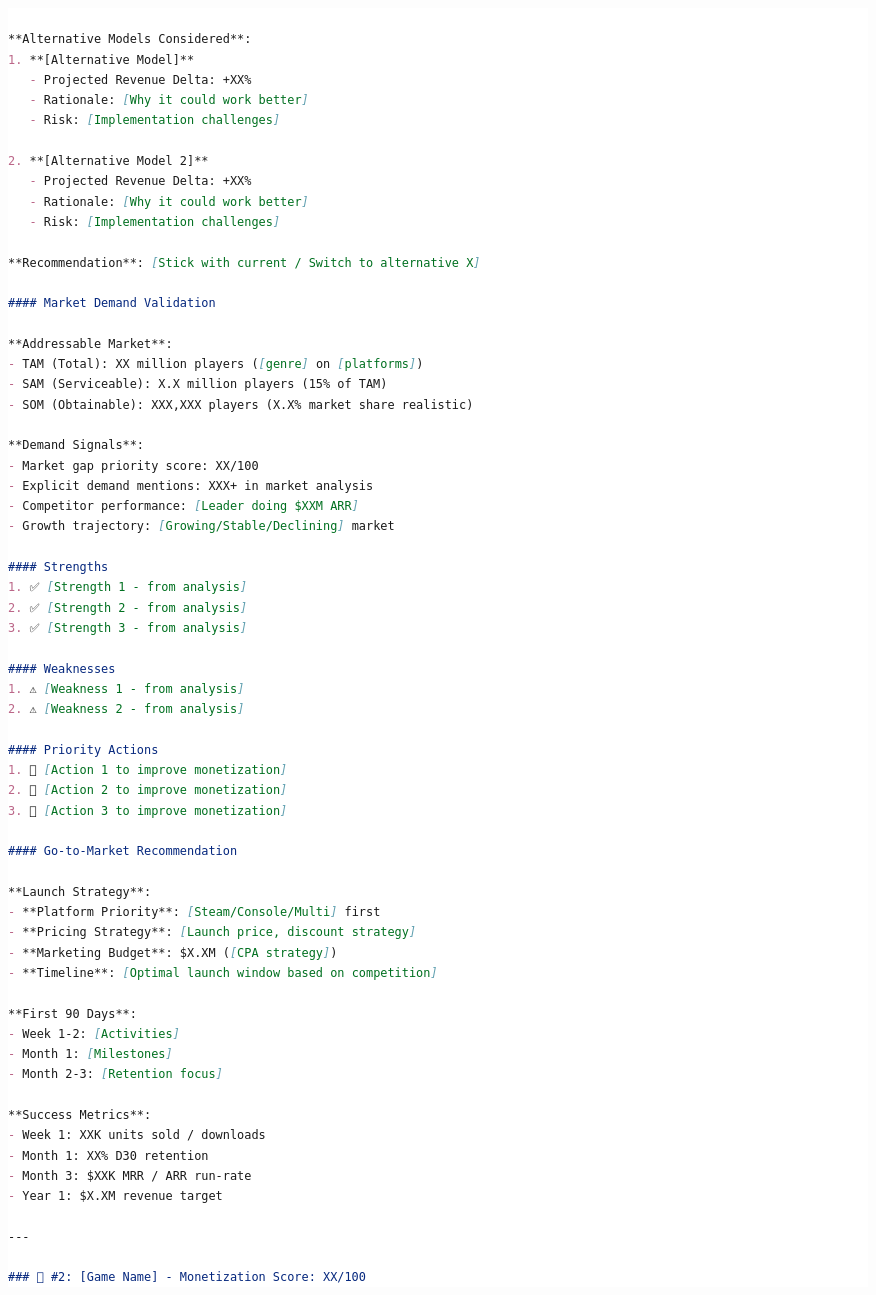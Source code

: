 ```markdown

**Alternative Models Considered**:
1. **[Alternative Model]**
   - Projected Revenue Delta: +XX%
   - Rationale: [Why it could work better]
   - Risk: [Implementation challenges]

2. **[Alternative Model 2]**
   - Projected Revenue Delta: +XX%
   - Rationale: [Why it could work better]
   - Risk: [Implementation challenges]

**Recommendation**: [Stick with current / Switch to alternative X]

#### Market Demand Validation

**Addressable Market**:
- TAM (Total): XX million players ([genre] on [platforms])
- SAM (Serviceable): X.X million players (15% of TAM)
- SOM (Obtainable): XXX,XXX players (X.X% market share realistic)

**Demand Signals**:
- Market gap priority score: XX/100
- Explicit demand mentions: XXX+ in market analysis
- Competitor performance: [Leader doing $XXM ARR]
- Growth trajectory: [Growing/Stable/Declining] market

#### Strengths
1. ✅ [Strength 1 - from analysis]
2. ✅ [Strength 2 - from analysis]
3. ✅ [Strength 3 - from analysis]

#### Weaknesses
1. ⚠️ [Weakness 1 - from analysis]
2. ⚠️ [Weakness 2 - from analysis]

#### Priority Actions
1. 🎯 [Action 1 to improve monetization]
2. 🎯 [Action 2 to improve monetization]
3. 🎯 [Action 3 to improve monetization]

#### Go-to-Market Recommendation

**Launch Strategy**:
- **Platform Priority**: [Steam/Console/Multi] first
- **Pricing Strategy**: [Launch price, discount strategy]
- **Marketing Budget**: $X.XM ([CPA strategy])
- **Timeline**: [Optimal launch window based on competition]

**First 90 Days**:
- Week 1-2: [Activities]
- Month 1: [Milestones]
- Month 2-3: [Retention focus]

**Success Metrics**:
- Week 1: XXK units sold / downloads
- Month 1: XX% D30 retention
- Month 3: $XXK MRR / ARR run-rate
- Year 1: $X.XM revenue target

---

### 🥈 #2: [Game Name] - Monetization Score: XX/100
```